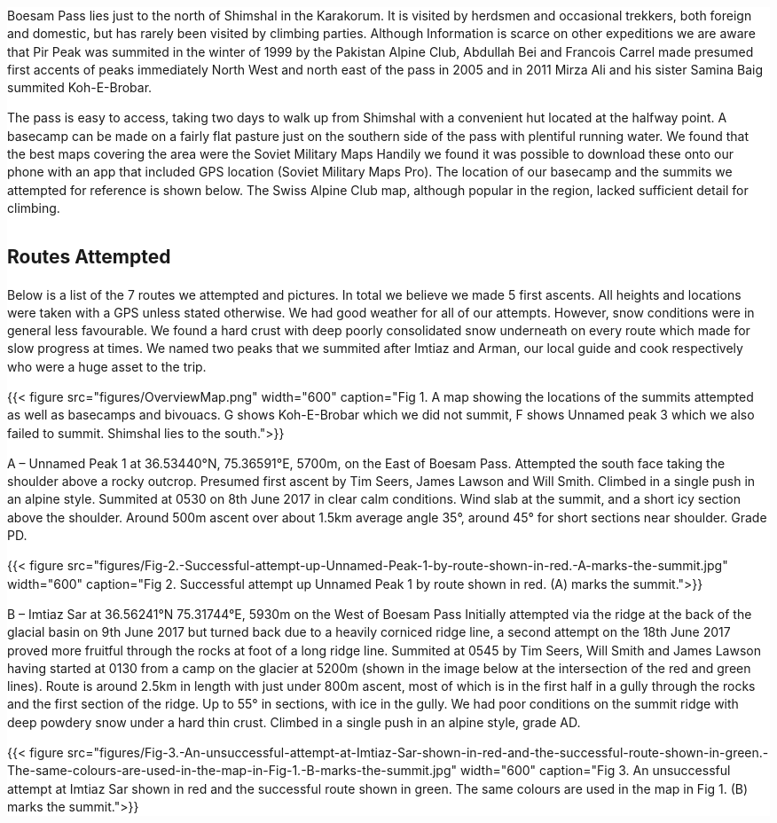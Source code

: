 Boesam Pass lies just to the north of Shimshal in the Karakorum. It is visited by herdsmen and occasional trekkers, both foreign and domestic, but has rarely been visited by climbing parties. Although Information is scarce on other expeditions we are aware that Pir Peak was summited in the winter of 1999 by the Pakistan Alpine Club, Abdullah Bei and Francois Carrel made presumed first accents of peaks immediately North West and north east of the pass in 2005 and in 2011 Mirza Ali and his sister Samina Baig summited Koh-E-Brobar.

The pass is easy to access, taking two days to walk up from Shimshal with a convenient hut located at the halfway point. A basecamp can be made on a fairly flat pasture just on the southern side of the pass with plentiful running water. We found that the best maps covering the area were the Soviet Military Maps Handily we found it was possible to download these onto our phone with an app that included GPS location (Soviet Military Maps Pro). The location of our basecamp and the summits we attempted for reference is shown below. The Swiss Alpine Club map, although popular in the region, lacked sufficient detail for climbing.

## Routes Attempted

Below is a list of the 7 routes we attempted and pictures. In total we believe we made 5 first ascents. All heights and locations were taken with a GPS unless stated otherwise. We had good weather for all of our attempts. However, snow conditions were in general less favourable. We found a hard crust with deep poorly consolidated snow underneath on every route which made for slow progress at times. We named two peaks that we summited after Imtiaz and Arman, our local guide and cook respectively who were a huge asset to the trip.

{{< figure src="figures/OverviewMap.png" width="600" caption="Fig 1. A map showing the locations of the summits attempted as well as basecamps and bivouacs. G shows Koh-E-Brobar which we did not summit, F shows Unnamed peak 3 which we also failed to summit. Shimshal lies to the south.">}}


A – Unnamed Peak 1 at 36.53440°N, 75.36591°E, 5700m, on the East of Boesam Pass.
Attempted the south face taking the shoulder above a rocky outcrop. Presumed first ascent by Tim Seers, James Lawson and Will Smith. Climbed in a single push in an alpine style. Summited at 0530 on 8th June 2017 in clear calm conditions. Wind slab at the summit, and a short icy section above the shoulder. Around 500m ascent over about 1.5km average angle 35°, around 45° for short sections near shoulder. Grade PD.


{{< figure src="figures/Fig-2.-Successful-attempt-up-Unnamed-Peak-1-by-route-shown-in-red.-A-marks-the-summit.jpg" width="600" caption="Fig 2. Successful attempt up Unnamed Peak 1 by route shown in red. (A) marks the summit.">}}

B – Imtiaz Sar at 36.56241°N 75.31744°E, 5930m on the West of Boesam Pass
Initially attempted via the ridge at the back of the glacial basin on 9th June 2017 but turned back due to a heavily corniced ridge line, a second attempt on the 18th June 2017 proved more fruitful through the rocks at foot of a long ridge line. Summited at 0545 by Tim Seers, Will Smith and James Lawson having started at 0130 from a camp on the glacier at 5200m (shown in the image below at the intersection of the red and green lines). Route is around 2.5km in length with just under 800m ascent, most of which is in the first half in a gully through the rocks and the first section of the ridge. Up to 55° in sections, with ice in the gully. We had poor conditions on the summit ridge with deep powdery snow under a hard thin crust. Climbed in a single push in an alpine style, grade AD.


{{< figure src="figures/Fig-3.-An-unsuccessful-attempt-at-Imtiaz-Sar-shown-in-red-and-the-successful-route-shown-in-green.-The-same-colours-are-used-in-the-map-in-Fig-1.-B-marks-the-summit.jpg" width="600" caption="Fig 3. An unsuccessful attempt at Imtiaz Sar shown in red and the successful route shown in green. The same colours are used in the map in Fig 1. (B) marks the summit.">}}
